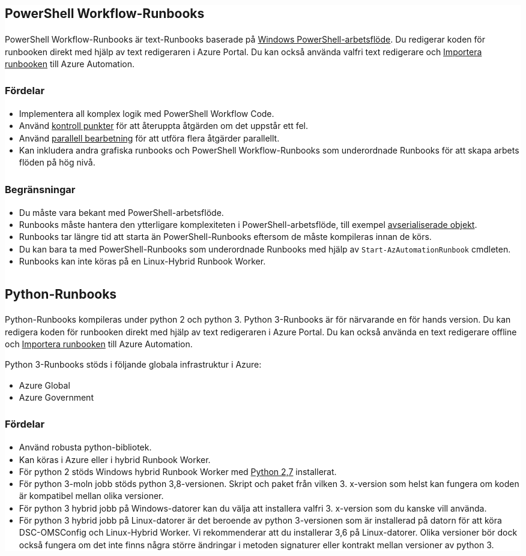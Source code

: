 ## <a name="powershell-workflow-runbooks"></a>PowerShell Workflow-Runbooks

PowerShell Workflow-Runbooks är text-Runbooks baserade på [Windows PowerShell-arbetsflöde](automation-powershell-workflow.md). Du redigerar koden för runbooken direkt med hjälp av text redigeraren i Azure Portal. Du kan också använda valfri text redigerare och [Importera runbooken](manage-runbooks.md) till Azure Automation.

### <a name="advantages"></a>Fördelar

* Implementera all komplex logik med PowerShell Workflow Code.
* Använd [kontroll punkter](automation-powershell-workflow.md#use-checkpoints-in-a-workflow) för att återuppta åtgärden om det uppstår ett fel.
* Använd [parallell bearbetning](automation-powershell-workflow.md#use-parallel-processing) för att utföra flera åtgärder parallellt.
* Kan inkludera andra grafiska runbooks och PowerShell Workflow-Runbooks som underordnade Runbooks för att skapa arbets flöden på hög nivå.

### <a name="limitations"></a>Begränsningar

* Du måste vara bekant med PowerShell-arbetsflöde.
* Runbooks måste hantera den ytterligare komplexiteten i PowerShell-arbetsflöde, till exempel [avserialiserade objekt](automation-powershell-workflow.md#deserialized-objects).
* Runbooks tar längre tid att starta än PowerShell-Runbooks eftersom de måste kompileras innan de körs.
* Du kan bara ta med PowerShell-Runbooks som underordnade Runbooks med hjälp av `Start-AzAutomationRunbook` cmdleten.
* Runbooks kan inte köras på en Linux-Hybrid Runbook Worker.

## <a name="python-runbooks"></a>Python-Runbooks

Python-Runbooks kompileras under python 2 och python 3. Python 3-Runbooks är för närvarande en för hands version. Du kan redigera koden för runbooken direkt med hjälp av text redigeraren i Azure Portal. Du kan också använda en text redigerare offline och [Importera runbooken](manage-runbooks.md) till Azure Automation.

Python 3-Runbooks stöds i följande globala infrastruktur i Azure:

* Azure Global
* Azure Government

### <a name="advantages"></a>Fördelar

* Använd robusta python-bibliotek.
* Kan köras i Azure eller i hybrid Runbook Worker.
* För python 2 stöds Windows hybrid Runbook Worker med [Python 2,7](https://www.python.org/downloads/release/latest/python2) installerat.
* För python 3-moln jobb stöds python 3,8-versionen. Skript och paket från vilken 3. x-version som helst kan fungera om koden är kompatibel mellan olika versioner.  
* För python 3 hybrid jobb på Windows-datorer kan du välja att installera valfri 3. x-version som du kanske vill använda.  
* För python 3 hybrid jobb på Linux-datorer är det beroende av python 3-versionen som är installerad på datorn för att köra DSC-OMSConfig och Linux-Hybrid Worker. Vi rekommenderar att du installerar 3,6 på Linux-datorer. Olika versioner bör dock också fungera om det inte finns några större ändringar i metoden signaturer eller kontrakt mellan versioner av python 3.
